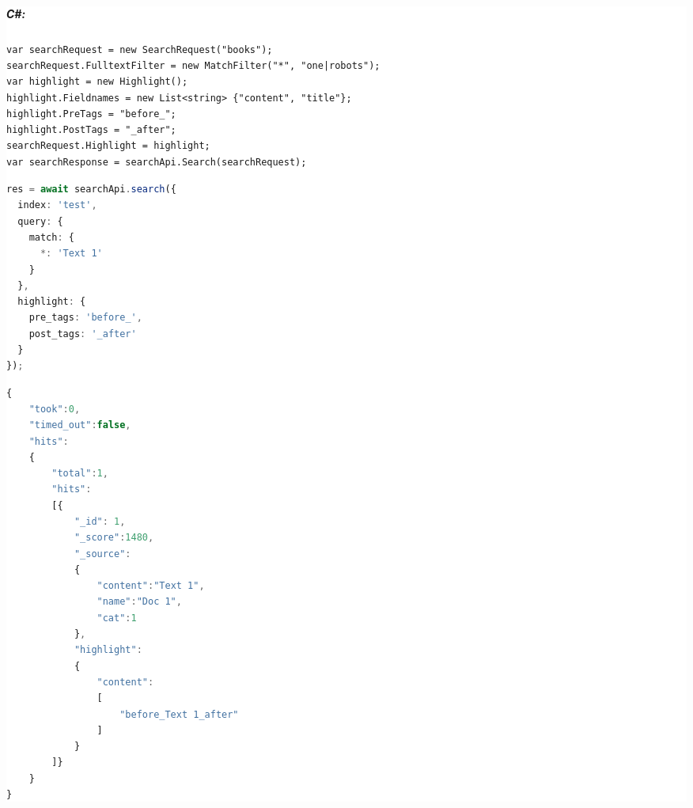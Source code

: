 
##### C#:



```clike
var searchRequest = new SearchRequest("books");
searchRequest.FulltextFilter = new MatchFilter("*", "one|robots");
var highlight = new Highlight();
highlight.Fieldnames = new List<string> {"content", "title"};
highlight.PreTags = "before_";
highlight.PostTags = "_after";
searchRequest.Highlight = highlight;
var searchResponse = searchApi.Search(searchRequest);
```


``` typescript
res = await searchApi.search({
  index: 'test',
  query: {
    match: {
      *: 'Text 1'
    }
  },
  highlight: {
    pre_tags: 'before_',
    post_tags: '_after'
  }
});
```

``` typescript
{
	"took":0,
	"timed_out":false,
	"hits":
	{
		"total":1,
		"hits":
		[{
			"_id": 1,
			"_score":1480,
			"_source":
			{
				"content":"Text 1",
				"name":"Doc 1",
				"cat":1
			},
			"highlight":
			{
				"content":
				[
					"before_Text 1_after"
				]
			}
		]}
	}
}
```
